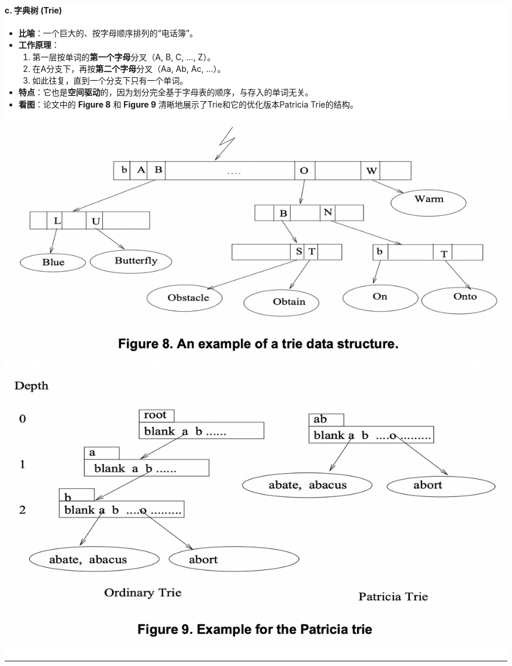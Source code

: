 #### c. **字典树 (Trie)**

*   **比喻**：一个巨大的、按字母顺序排列的“电话簿”。
*   **工作原理**：
    1.  第一层按单词的**第一个字母**分叉（A, B, C, ..., Z）。
    2.  在A分支下，再按**第二个字母**分叉（Aa, Ab, Ac, ...）。
    3.  如此往复，直到一个分支下只有一个单词。
*   **特点**：它也是**空间驱动**的，因为划分完全基于字母表的顺序，与存入的单词无关。
*   **看图**：论文中的 **Figure 8** 和 **Figure 9** 清晰地展示了Trie和它的优化版本Patricia Trie的结构。

![pic](20250905_02_pic_004.jpg)  ![pic](20250905_02_pic_005.jpg)  

---